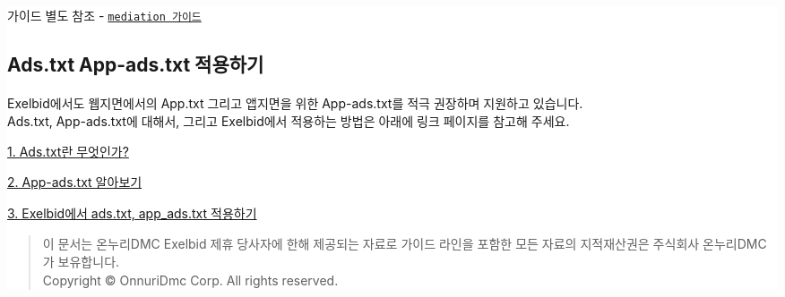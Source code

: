 가이드 별도 참조 - [``mediation 가이드``](MEDIATION.md#Kakao-Adfit-추가하기)

## Ads.txt App-ads.txt 적용하기
Exelbid에서도 웹지면에서의 App.txt 그리고 앱지면을 위한 App-ads.txt를 적극 권장하며 지원하고 있습니다.<br/>
Ads.txt, App-ads.txt에 대해서, 그리고 Exelbid에서 적용하는 방법은 아래에 링크 페이지를 참고해 주세요.

[1. Ads.txt란 무엇인가?](https://github.com/onnuridmc/Exelbid_Ads.txt/blob/master/ads.txt.md)

[2. App-ads.txt 알아보기](https://github.com/onnuridmc/Exelbid_Ads.txt/blob/master/app-ads.txt.md)

[3. Exelbid에서 ads.txt, app_ads.txt 적용하기](https://github.com/onnuridmc/Exelbid_Ads.txt/blob/master/README.md)

>이 문서는 온누리DMC Exelbid 제휴 당사자에 한해 제공되는 자료로 가이드 라인을 포함한 모든 자료의 지적재산권은 주식회사 온누리DMC가 보유합니다.<br>
Copyright © OnnuriDmc Corp. All rights reserved.
